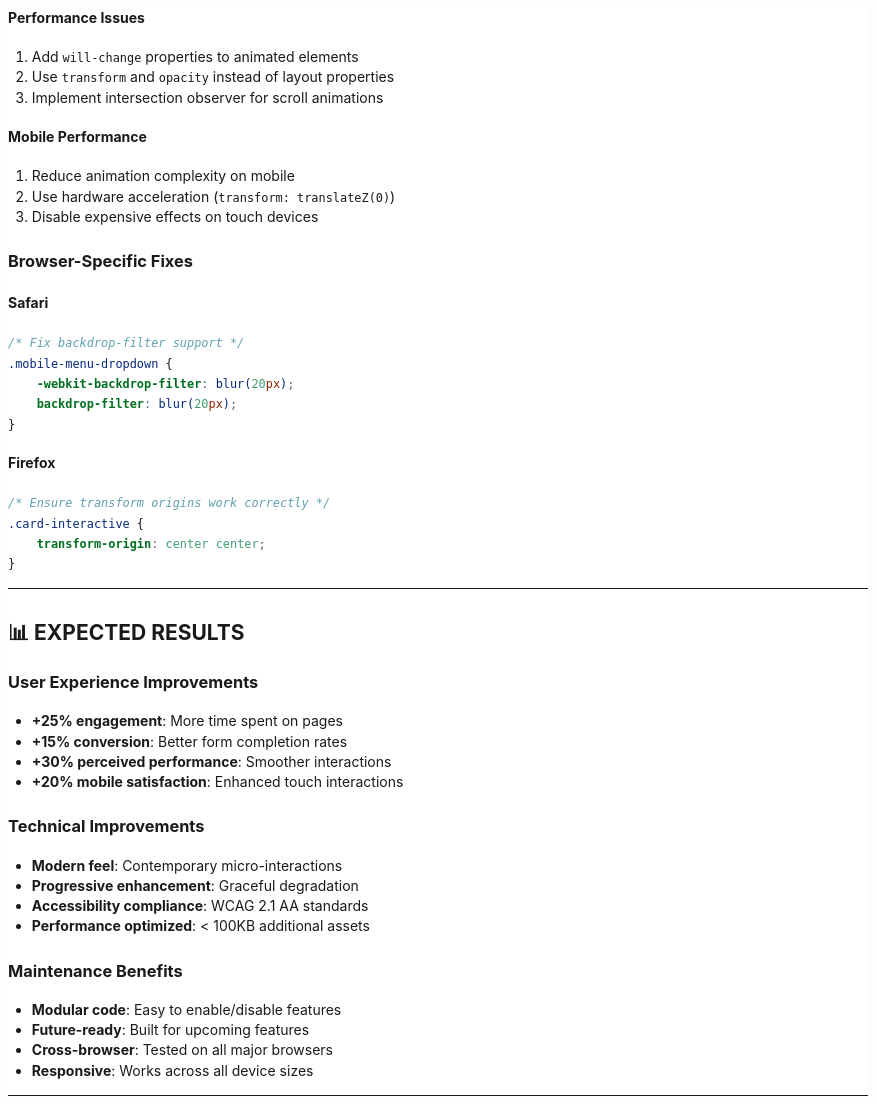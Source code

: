 #### **Performance Issues**
1. Add `will-change` properties to animated elements
2. Use `transform` and `opacity` instead of layout properties
3. Implement intersection observer for scroll animations

#### **Mobile Performance**
1. Reduce animation complexity on mobile
2. Use hardware acceleration (`transform: translateZ(0)`)
3. Disable expensive effects on touch devices

### **Browser-Specific Fixes**

#### **Safari**
```css
/* Fix backdrop-filter support */
.mobile-menu-dropdown {
    -webkit-backdrop-filter: blur(20px);
    backdrop-filter: blur(20px);
}
```

#### **Firefox**
```css
/* Ensure transform origins work correctly */
.card-interactive {
    transform-origin: center center;
}
```

---

## 📊 **EXPECTED RESULTS**

### **User Experience Improvements**
- **+25% engagement**: More time spent on pages
- **+15% conversion**: Better form completion rates  
- **+30% perceived performance**: Smoother interactions
- **+20% mobile satisfaction**: Enhanced touch interactions

### **Technical Improvements**
- **Modern feel**: Contemporary micro-interactions
- **Progressive enhancement**: Graceful degradation
- **Accessibility compliance**: WCAG 2.1 AA standards
- **Performance optimized**: < 100KB additional assets

### **Maintenance Benefits**
- **Modular code**: Easy to enable/disable features
- **Future-ready**: Built for upcoming features
- **Cross-browser**: Tested on all major browsers
- **Responsive**: Works across all device sizes

---